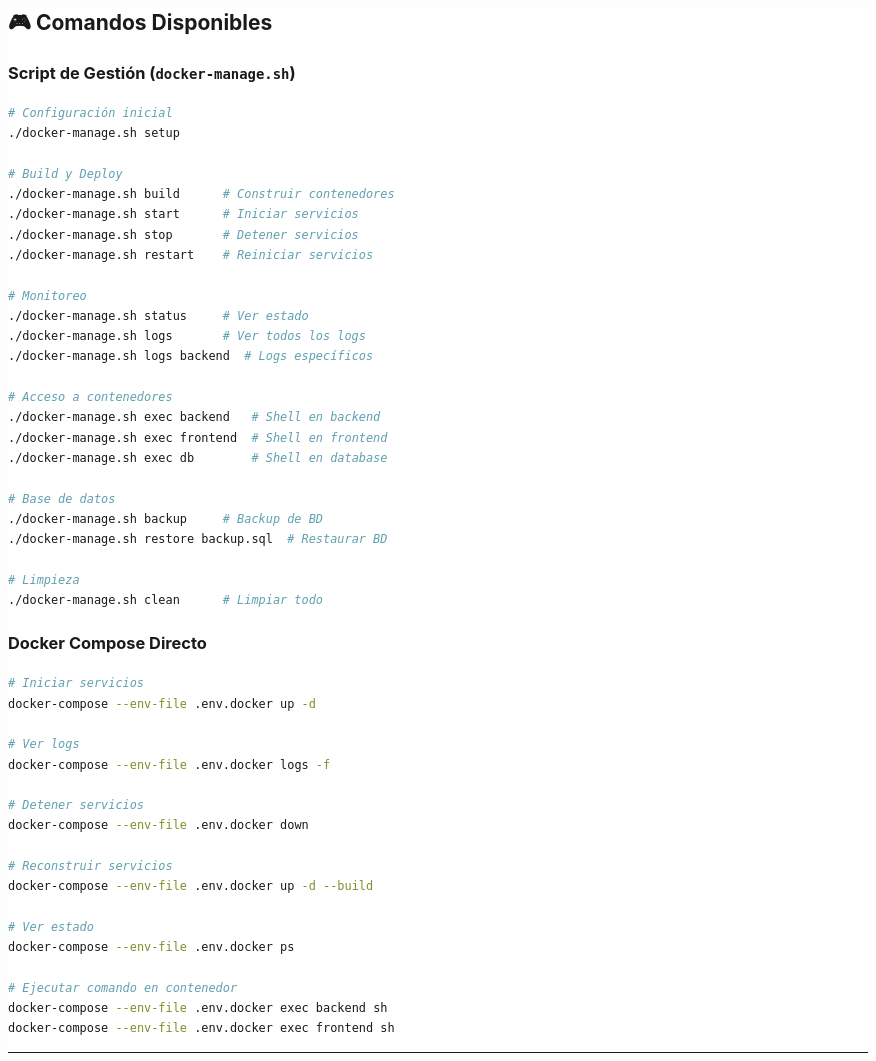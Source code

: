 
## 🎮 Comandos Disponibles

### Script de Gestión (`docker-manage.sh`)

```bash
# Configuración inicial
./docker-manage.sh setup

# Build y Deploy
./docker-manage.sh build      # Construir contenedores
./docker-manage.sh start      # Iniciar servicios
./docker-manage.sh stop       # Detener servicios
./docker-manage.sh restart    # Reiniciar servicios

# Monitoreo
./docker-manage.sh status     # Ver estado
./docker-manage.sh logs       # Ver todos los logs
./docker-manage.sh logs backend  # Logs específicos

# Acceso a contenedores
./docker-manage.sh exec backend   # Shell en backend
./docker-manage.sh exec frontend  # Shell en frontend
./docker-manage.sh exec db        # Shell en database

# Base de datos
./docker-manage.sh backup     # Backup de BD
./docker-manage.sh restore backup.sql  # Restaurar BD

# Limpieza
./docker-manage.sh clean      # Limpiar todo
```

### Docker Compose Directo

```bash
# Iniciar servicios
docker-compose --env-file .env.docker up -d

# Ver logs
docker-compose --env-file .env.docker logs -f

# Detener servicios
docker-compose --env-file .env.docker down

# Reconstruir servicios
docker-compose --env-file .env.docker up -d --build

# Ver estado
docker-compose --env-file .env.docker ps

# Ejecutar comando en contenedor
docker-compose --env-file .env.docker exec backend sh
docker-compose --env-file .env.docker exec frontend sh
```

---